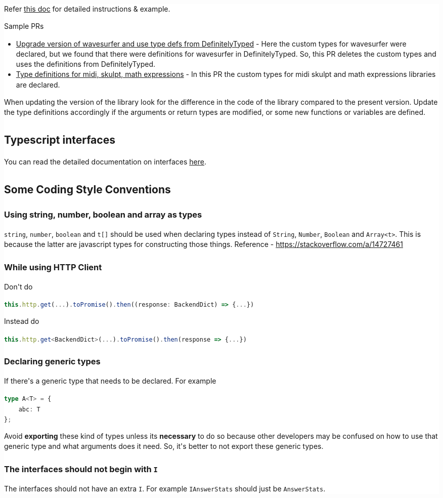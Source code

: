 
Refer [this doc](https://docs.google.com/document/d/19V1d46DSRgTC9K2StZAcgUABpaRjzSzYaEVZIRo_Mlk/edit?usp=sharing) for detailed instructions & example.

Sample PRs
- [Upgrade version of wavesurfer and use type defs from DefinitelyTyped](https://github.com/oppia/oppia/pull/9831) - Here the custom types for wavesurfer were declared, but we found that there were definitions for wavesurfer in DefinitelyTyped. So, this PR deletes the custom types and uses the definitions from DefinitelyTyped.
- [Type definitions for midi, skulpt, math expressions](https://github.com/oppia/oppia/pull/9266) - In this PR the custom types for midi skulpt and math expressions libraries are declared.

When updating the version of the library look for the difference in the code of the library compared to the present version. Update the type definitions accordingly if the arguments or return types are modified, or some new functions or variables are defined.

## Typescript interfaces
You can read the detailed documentation on interfaces [here](https://www.typescriptlang.org/docs/handbook/interfaces.html).

## Some Coding Style Conventions

### Using string, number, boolean and array as types
`string`, `number`, `boolean` and `t[]` should be used when declaring types instead of `String`, `Number`, `Boolean` and `Array<t>`. This is because the latter are javascript types for constructing those things. Reference - https://stackoverflow.com/a/14727461

### While using HTTP Client
Don't do

```typescript
this.http.get(...).toPromise().then((response: BackendDict) => {...})
```

Instead do

```typescript
this.http.get<BackendDict>(...).toPromise().then(response => {...})
```

### Declaring generic types
If there's a generic type that needs to be declared. For example

```typescript
type A<T> = {
    abc: T
};
```

Avoid **exporting** these kind of types unless its **necessary** to do so because other developers may be confused on how to use that generic type and what arguments does it need. So, it's better to not export these generic types.

### The interfaces should not begin with `I`
The interfaces should not have an extra `I`. For example `IAnswerStats` should just be `AnswerStats`.
